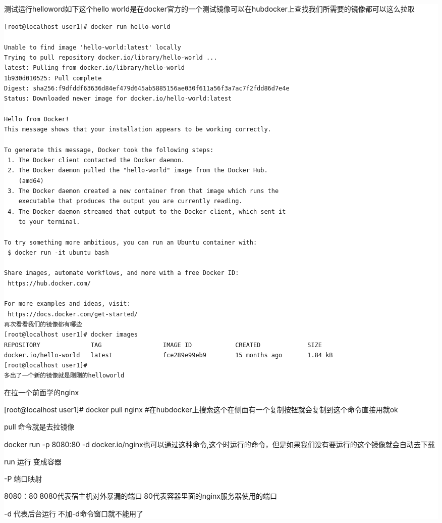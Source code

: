 测试运行helloword如下这个hello world是在docker官方的一个测试镜像可以在hubdocker上查找我们所需要的镜像都可以这么拉取

```
[root@localhost user1]# docker run hello-world

Unable to find image 'hello-world:latest' locally
Trying to pull repository docker.io/library/hello-world ... 
latest: Pulling from docker.io/library/hello-world
1b930d010525: Pull complete 
Digest: sha256:f9dfddf63636d84ef479d645ab5885156ae030f611a56f3a7ac7f2fdd86d7e4e
Status: Downloaded newer image for docker.io/hello-world:latest

Hello from Docker!
This message shows that your installation appears to be working correctly.

To generate this message, Docker took the following steps:
 1. The Docker client contacted the Docker daemon.
 2. The Docker daemon pulled the "hello-world" image from the Docker Hub.
    (amd64)
 3. The Docker daemon created a new container from that image which runs the
    executable that produces the output you are currently reading.
 4. The Docker daemon streamed that output to the Docker client, which sent it
    to your terminal.

To try something more ambitious, you can run an Ubuntu container with:
 $ docker run -it ubuntu bash

Share images, automate workflows, and more with a free Docker ID:
 https://hub.docker.com/

For more examples and ideas, visit:
 https://docs.docker.com/get-started/
再次看看我们的镜像都有哪些
[root@localhost user1]# docker images
REPOSITORY              TAG                 IMAGE ID            CREATED             SIZE
docker.io/hello-world   latest              fce289e99eb9        15 months ago       1.84 kB
[root@localhost user1]# 
多出了一个新的镜像就是刚刚的helloworld
```

在拉一个前面学的nginx

[root@localhost user1]# docker pull nginx  #在hubdocker上搜索这个在侧面有一个复制按钮就会复制到这个命令直接用就ok

pull  命令就是去拉镜像

docker run -p 8080:80 -d docker.io/nginx也可以通过这种命令,这个时运行的命令，但是如果我们没有要运行的这个镜像就会自动去下载

run 运行  变成容器

-P 端口映射

8080：80  8080代表宿主机对外暴漏的端口  80代表容器里面的nginx服务器使用的端口

-d 代表后台运行  不加-d命令窗口就不能用了
